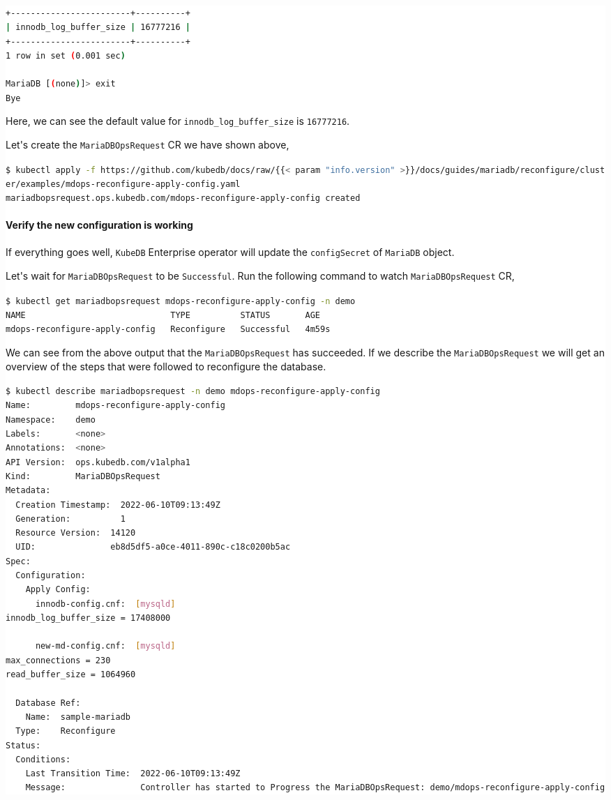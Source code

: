 ```bash
+------------------------+----------+
| innodb_log_buffer_size | 16777216 |
+------------------------+----------+
1 row in set (0.001 sec)

MariaDB [(none)]> exit
Bye
```
Here, we can see the default value for `innodb_log_buffer_size` is `16777216`. 

Let's create the `MariaDBOpsRequest` CR we have shown above,

```bash
$ kubectl apply -f https://github.com/kubedb/docs/raw/{{< param "info.version" >}}/docs/guides/mariadb/reconfigure/cluster/examples/mdops-reconfigure-apply-config.yaml
mariadbopsrequest.ops.kubedb.com/mdops-reconfigure-apply-config created
```


#### Verify the new configuration is working

If everything goes well, `KubeDB` Enterprise operator will update the `configSecret` of `MariaDB` object.

Let's wait for `MariaDBOpsRequest` to be `Successful`.  Run the following command to watch `MariaDBOpsRequest` CR,

```bash
$ kubectl get mariadbopsrequest mdops-reconfigure-apply-config -n demo
NAME                             TYPE          STATUS       AGE
mdops-reconfigure-apply-config   Reconfigure   Successful   4m59s
```

We can see from the above output that the `MariaDBOpsRequest` has succeeded. If we describe the `MariaDBOpsRequest` we will get an overview of the steps that were followed to reconfigure the database.

```bash
$ kubectl describe mariadbopsrequest -n demo mdops-reconfigure-apply-config
Name:         mdops-reconfigure-apply-config
Namespace:    demo
Labels:       <none>
Annotations:  <none>
API Version:  ops.kubedb.com/v1alpha1
Kind:         MariaDBOpsRequest
Metadata:
  Creation Timestamp:  2022-06-10T09:13:49Z
  Generation:          1
  Resource Version:  14120
  UID:               eb8d5df5-a0ce-4011-890c-c18c0200b5ac
Spec:
  Configuration:
    Apply Config:
      innodb-config.cnf:  [mysqld]
innodb_log_buffer_size = 17408000

      new-md-config.cnf:  [mysqld]
max_connections = 230
read_buffer_size = 1064960

  Database Ref:
    Name:  sample-mariadb
  Type:    Reconfigure
Status:
  Conditions:
    Last Transition Time:  2022-06-10T09:13:49Z
    Message:               Controller has started to Progress the MariaDBOpsRequest: demo/mdops-reconfigure-apply-config
```